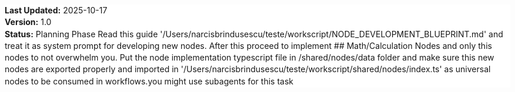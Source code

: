 
**Last Updated:** 2025-10-17  
**Version:** 1.0  
**Status:** Planning Phase
Read this guide '/Users/narcisbrindusescu/teste/workscript/NODE_DEVELOPMENT_BLUEPRINT.md' and treat it as system prompt for developing new nodes. After this proceed to implement ## Math/Calculation Nodes and only this nodes to not overwhelm you. Put the node implementation typescript file in /shared/nodes/data folder and make sure this new nodes are exported properly and imported in '/Users/narcisbrindusescu/teste/workscript/shared/nodes/index.ts' as universal nodes to be consumed in workflows.you might use subagents for this task